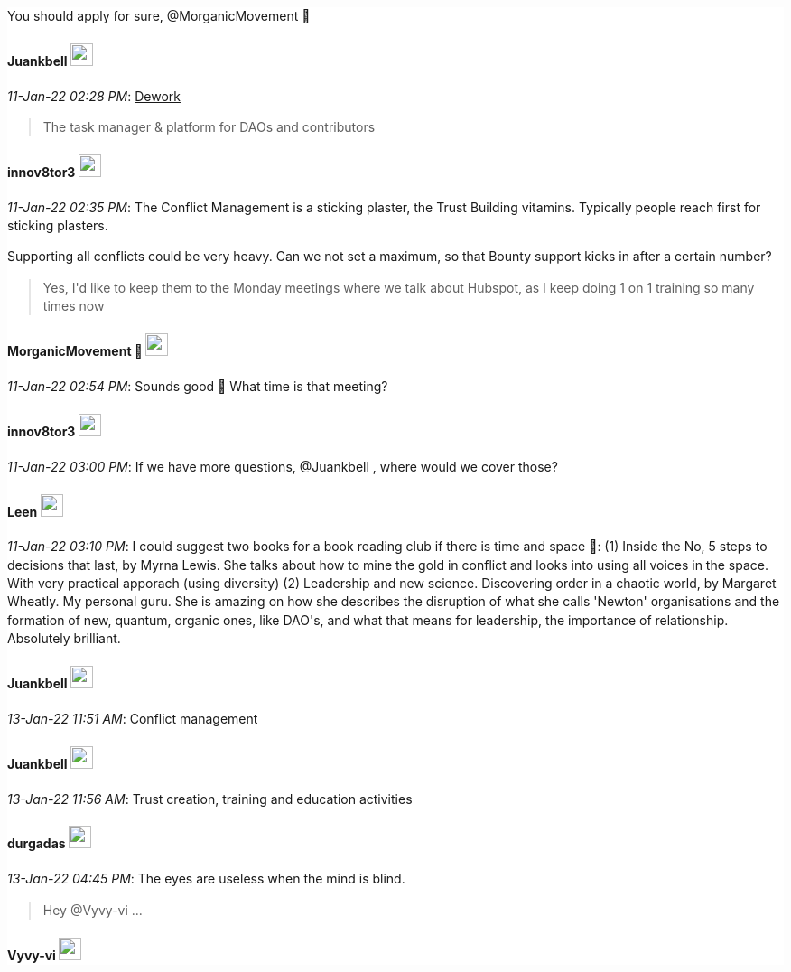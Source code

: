 You should apply for sure, @MorganicMovement &#127812;

<h4>Juankbell <img src="https://cdn.discordapp.com/avatars/749990807238607020/8deaadd14238c0a72a8871176b993946.png" width="25" height="25" /></h4>

_11-Jan-22 02:28 PM_: [Dework](https://dework.xyz/o/gravity-dao-4UHhckKWxf8whABj2pY8mV/p/trust-creati-7BGDkdjAK9Fh6c4clekm2E?inviteId=934b31fd-559b-49bb-ab94-f98c18a1d189) 

> The task manager &amp; platform for DAOs and contributors

<h4>innov8tor3 <img src="https://cdn.discordapp.com/avatars/530682470232883210/193353ccfcbc44b9892dbb7a5862c455.png" width="25" height="25" /></h4>

_11-Jan-22 02:35 PM_: The Conflict Management is a sticking plaster, the Trust Building vitamins. Typically people reach first for sticking plasters.

Supporting all conflicts could be very heavy. Can we not set a maximum, so that Bounty support kicks in after a certain number?

> Yes, I&#39;d like to keep them to the Monday meetings where we talk about Hubspot, as I keep doing 1 on 1 training so many times now

<h4>MorganicMovement &#127812; <img src="https://cdn.discordapp.com/avatars/882107707161714698/f03f0318334a7c137c7b5287ee300464.png" width="25" height="25" /></h4>

_11-Jan-22 02:54 PM_: Sounds good 🙂 What time is that meeting?

<h4>innov8tor3 <img src="https://cdn.discordapp.com/avatars/530682470232883210/193353ccfcbc44b9892dbb7a5862c455.png" width="25" height="25" /></h4>

_11-Jan-22 03:00 PM_: If we have more questions, @Juankbell , where would we cover those?

<h4>Leen <img src="https://cdn.discordapp.com/avatars/618897639836090398/974691a2ce85eb1d10e2cb6f97cbb22d.png" width="25" height="25" /></h4>

_11-Jan-22 03:10 PM_: I could suggest two books for a book reading club if there is time and space  🙂: 
(1) Inside the No, 5 steps to decisions that last, by Myrna Lewis. She talks about how to mine the gold in conflict and looks into using all voices in the space. With very practical apporach (using diversity) 
(2) Leadership and new science. Discovering order in a chaotic world, by Margaret Wheatly. My personal guru. She is amazing on how she describes the disruption of what she calls &#39;Newton&#39; organisations and the formation of new, quantum, organic ones, like DAO&#39;s, and what that means for leadership, the importance of relationship. Absolutely brilliant.

<h4>Juankbell <img src="https://cdn.discordapp.com/avatars/749990807238607020/8deaadd14238c0a72a8871176b993946.png" width="25" height="25" /></h4>

_13-Jan-22 11:51 AM_: Conflict management

<h4>Juankbell <img src="https://cdn.discordapp.com/avatars/749990807238607020/8deaadd14238c0a72a8871176b993946.png" width="25" height="25" /></h4>

_13-Jan-22 11:56 AM_: Trust creation, training and education activities

<h4>durgadas <img src="https://cdn.discordapp.com/avatars/249005209710362624/fd52223eb3a60649ccd2e83b04f65f61.png" width="25" height="25" /></h4>

_13-Jan-22 04:45 PM_: The eyes are useless when the mind is blind.

> Hey @Vyvy-vi ...

<h4>Vyvy-vi <img src="https://cdn.discordapp.com/avatars/558192816308617227/af64b80c32205d256106f8da7e88a3ce.png" width="25" height="25" /></h4>
